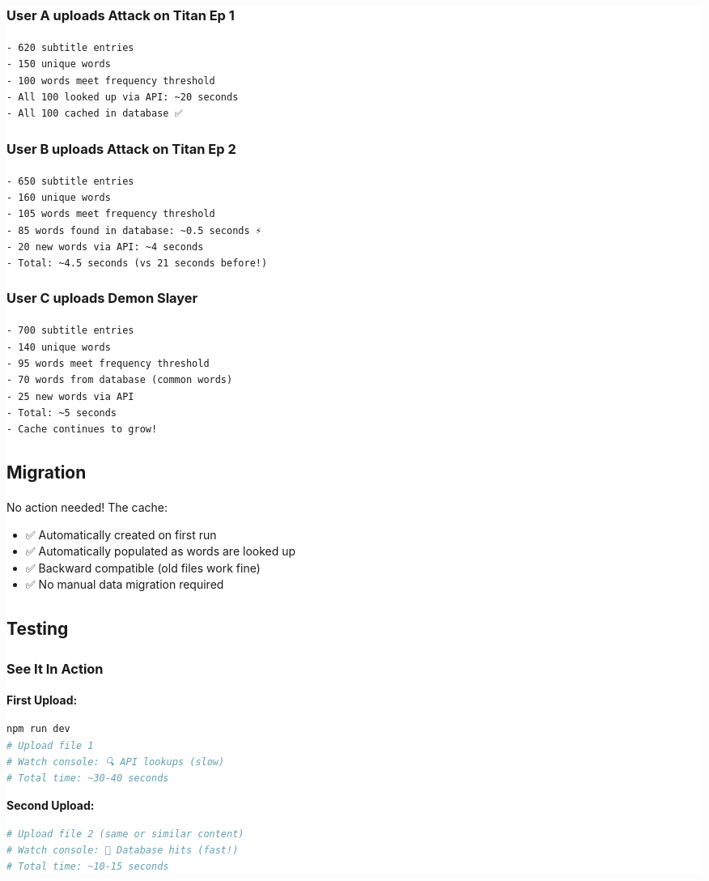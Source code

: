 ### User A uploads Attack on Titan Ep 1
```
- 620 subtitle entries
- 150 unique words
- 100 words meet frequency threshold
- All 100 looked up via API: ~20 seconds
- All 100 cached in database ✅
```

### User B uploads Attack on Titan Ep 2
```
- 650 subtitle entries
- 160 unique words
- 105 words meet frequency threshold
- 85 words found in database: ~0.5 seconds ⚡
- 20 new words via API: ~4 seconds
- Total: ~4.5 seconds (vs 21 seconds before!)
```

### User C uploads Demon Slayer
```
- 700 subtitle entries
- 140 unique words
- 95 words meet frequency threshold
- 70 words from database (common words)
- 25 new words via API
- Total: ~5 seconds
- Cache continues to grow!
```

## Migration

No action needed! The cache:
- ✅ Automatically created on first run
- ✅ Automatically populated as words are looked up
- ✅ Backward compatible (old files work fine)
- ✅ No manual data migration required

## Testing

### See It In Action

**First Upload:**
```bash
npm run dev
# Upload file 1
# Watch console: 🔍 API lookups (slow)
# Total time: ~30-40 seconds
```

**Second Upload:**
```bash
# Upload file 2 (same or similar content)
# Watch console: 💾 Database hits (fast!)
# Total time: ~10-15 seconds
```
